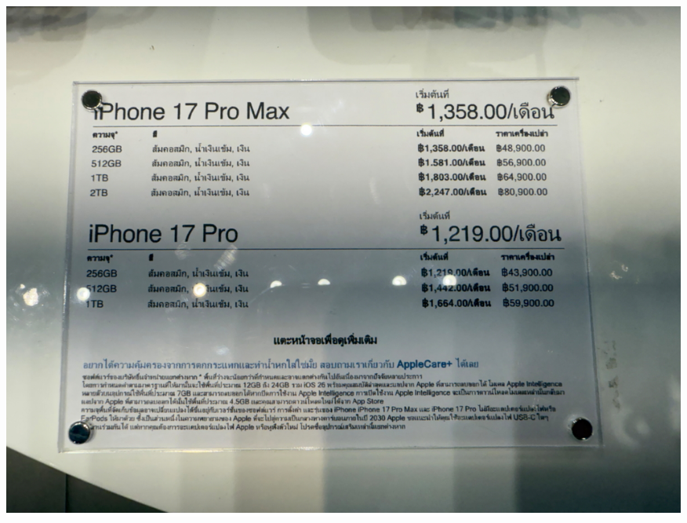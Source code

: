<a href="20251004_054.JPG" target="_blank"><img src="20251004_054.JPG" alt="サンプル画像" class="responsive-media"></a>